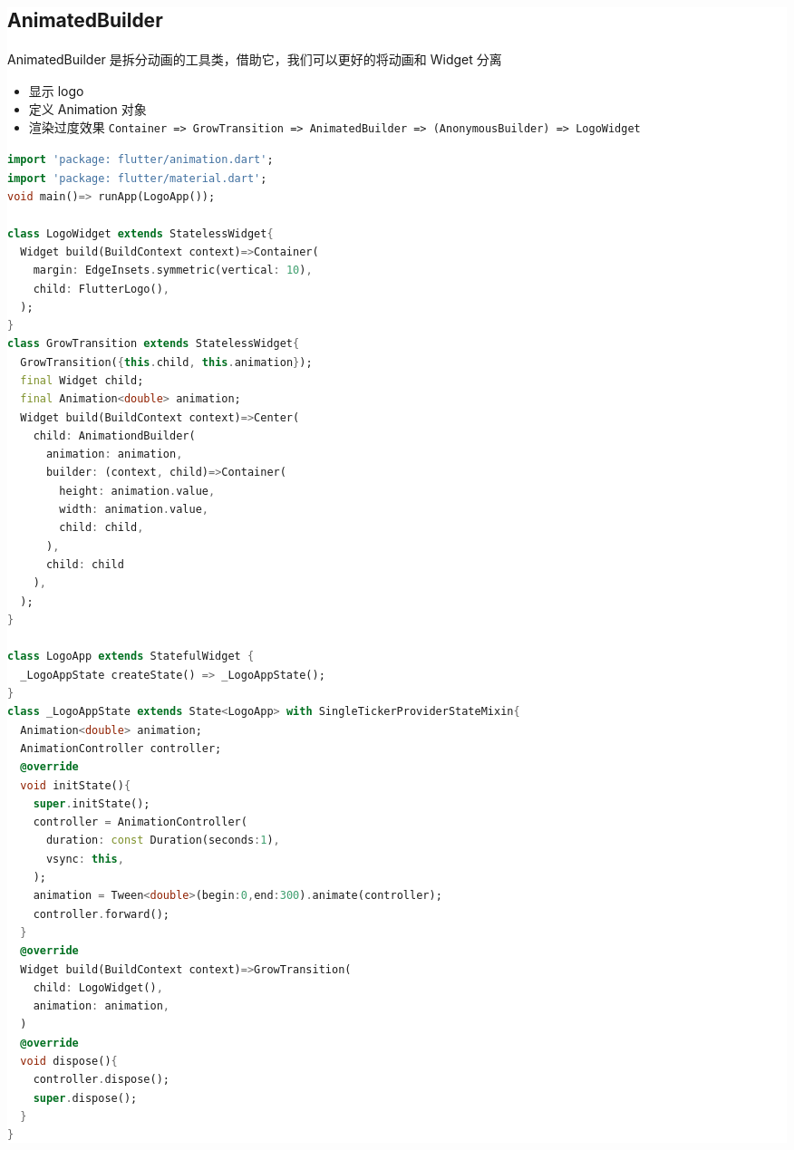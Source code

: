 ## AnimatedBuilder

AnimatedBuilder 是拆分动画的工具类，借助它，我们可以更好的将动画和 Widget 分离

- 显示 logo
- 定义 Animation 对象
- 渲染过度效果
  `Container => GrowTransition => AnimatedBuilder => (AnonymousBuilder) => LogoWidget`

```dart
import 'package: flutter/animation.dart';
import 'package: flutter/material.dart';
void main()=> runApp(LogoApp());

class LogoWidget extends StatelessWidget{
  Widget build(BuildContext context)=>Container(
    margin: EdgeInsets.symmetric(vertical: 10),
    child: FlutterLogo(),
  );
}
class GrowTransition extends StatelessWidget{
  GrowTransition({this.child, this.animation});
  final Widget child;
  final Animation<double> animation;
  Widget build(BuildContext context)=>Center(
    child: AnimationdBuilder(
      animation: animation,
      builder: (context, child)=>Container(
        height: animation.value,
        width: animation.value,
        child: child,
      ),
      child: child
    ),
  );
}

class LogoApp extends StatefulWidget {
  _LogoAppState createState() => _LogoAppState();
}
class _LogoAppState extends State<LogoApp> with SingleTickerProviderStateMixin{
  Animation<double> animation;
  AnimationController controller;
  @override
  void initState(){
    super.initState();
    controller = AnimationController(
      duration: const Duration(seconds:1),
      vsync: this,
    );
    animation = Tween<double>(begin:0,end:300).animate(controller);
    controller.forward();
  }
  @override
  Widget build(BuildContext context)=>GrowTransition(
    child: LogoWidget(),
    animation: animation,
  )
  @override
  void dispose(){
    controller.dispose();
    super.dispose();
  }
}
```